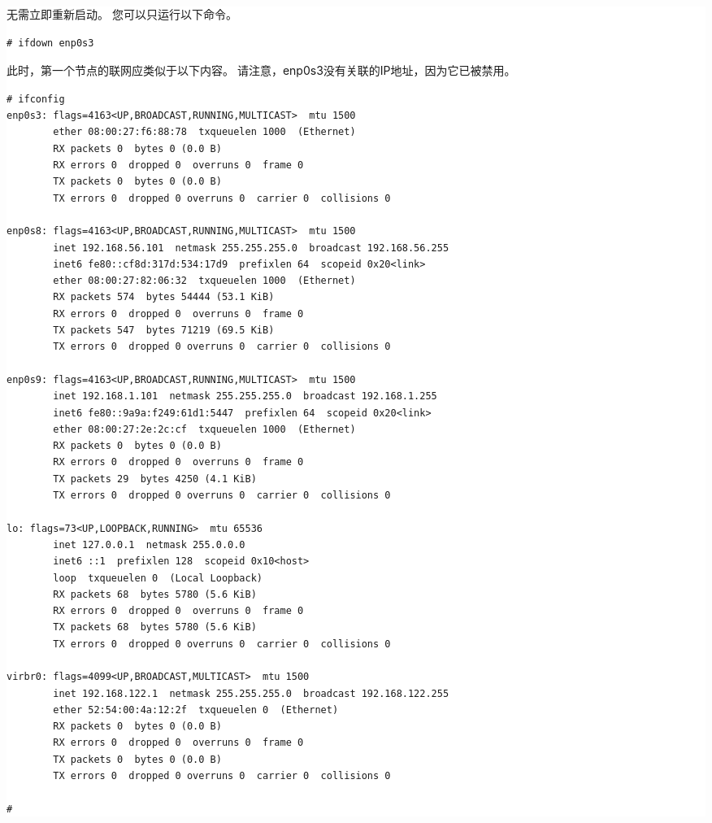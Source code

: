 无需立即重新启动。 您可以只运行以下命令。
```console
# ifdown enp0s3
```

此时，第一个节点的联网应类似于以下内容。 请注意，enp0s3没有关联的IP地址，因为它已被禁用。
```console
# ifconfig
enp0s3: flags=4163<UP,BROADCAST,RUNNING,MULTICAST>  mtu 1500
        ether 08:00:27:f6:88:78  txqueuelen 1000  (Ethernet)
        RX packets 0  bytes 0 (0.0 B)
        RX errors 0  dropped 0  overruns 0  frame 0
        TX packets 0  bytes 0 (0.0 B)
        TX errors 0  dropped 0 overruns 0  carrier 0  collisions 0

enp0s8: flags=4163<UP,BROADCAST,RUNNING,MULTICAST>  mtu 1500
        inet 192.168.56.101  netmask 255.255.255.0  broadcast 192.168.56.255
        inet6 fe80::cf8d:317d:534:17d9  prefixlen 64  scopeid 0x20<link>
        ether 08:00:27:82:06:32  txqueuelen 1000  (Ethernet)
        RX packets 574  bytes 54444 (53.1 KiB)
        RX errors 0  dropped 0  overruns 0  frame 0
        TX packets 547  bytes 71219 (69.5 KiB)
        TX errors 0  dropped 0 overruns 0  carrier 0  collisions 0

enp0s9: flags=4163<UP,BROADCAST,RUNNING,MULTICAST>  mtu 1500
        inet 192.168.1.101  netmask 255.255.255.0  broadcast 192.168.1.255
        inet6 fe80::9a9a:f249:61d1:5447  prefixlen 64  scopeid 0x20<link>
        ether 08:00:27:2e:2c:cf  txqueuelen 1000  (Ethernet)
        RX packets 0  bytes 0 (0.0 B)
        RX errors 0  dropped 0  overruns 0  frame 0
        TX packets 29  bytes 4250 (4.1 KiB)
        TX errors 0  dropped 0 overruns 0  carrier 0  collisions 0

lo: flags=73<UP,LOOPBACK,RUNNING>  mtu 65536
        inet 127.0.0.1  netmask 255.0.0.0
        inet6 ::1  prefixlen 128  scopeid 0x10<host>
        loop  txqueuelen 0  (Local Loopback)
        RX packets 68  bytes 5780 (5.6 KiB)
        RX errors 0  dropped 0  overruns 0  frame 0
        TX packets 68  bytes 5780 (5.6 KiB)
        TX errors 0  dropped 0 overruns 0  carrier 0  collisions 0

virbr0: flags=4099<UP,BROADCAST,MULTICAST>  mtu 1500
        inet 192.168.122.1  netmask 255.255.255.0  broadcast 192.168.122.255
        ether 52:54:00:4a:12:2f  txqueuelen 0  (Ethernet)
        RX packets 0  bytes 0 (0.0 B)
        RX errors 0  dropped 0  overruns 0  frame 0
        TX packets 0  bytes 0 (0.0 B)
        TX errors 0  dropped 0 overruns 0  carrier 0  collisions 0

#
```
